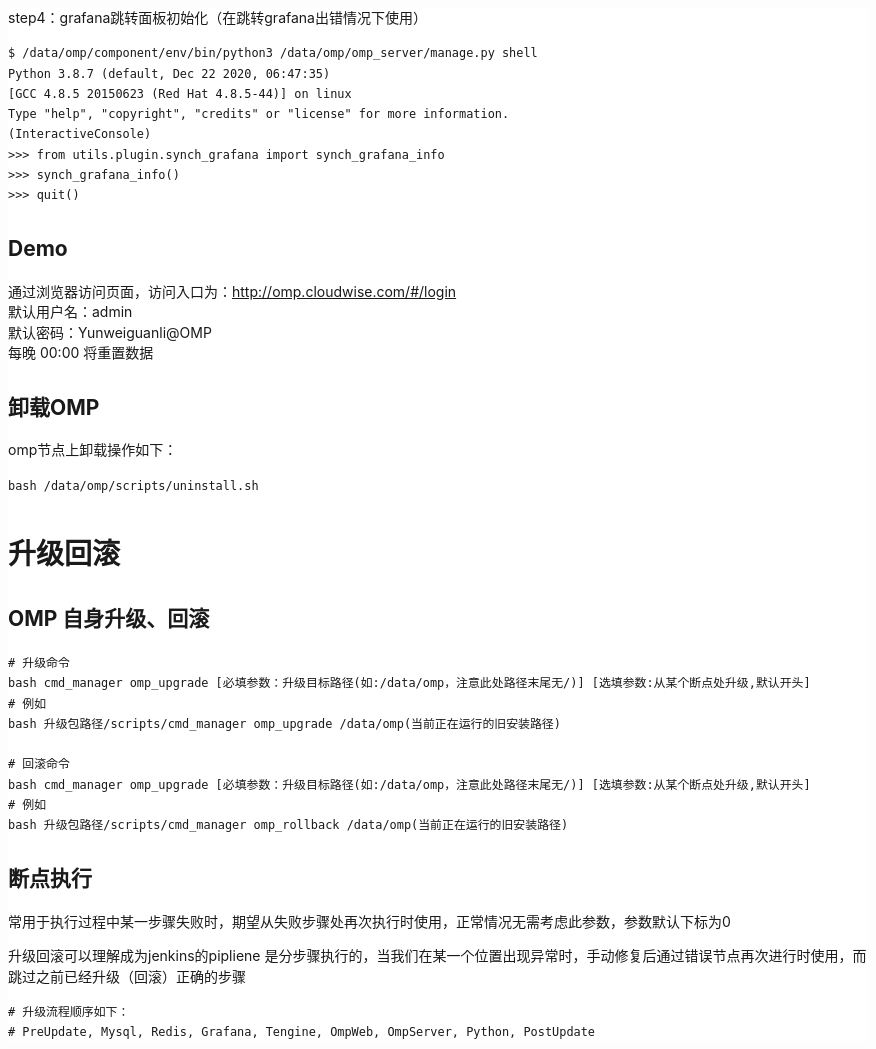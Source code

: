 step4：grafana跳转面板初始化（在跳转grafana出错情况下使用）
```shell
$ /data/omp/component/env/bin/python3 /data/omp/omp_server/manage.py shell
Python 3.8.7 (default, Dec 22 2020, 06:47:35)
[GCC 4.8.5 20150623 (Red Hat 4.8.5-44)] on linux
Type "help", "copyright", "credits" or "license" for more information.
(InteractiveConsole)
>>> from utils.plugin.synch_grafana import synch_grafana_info
>>> synch_grafana_info()
>>> quit()
```

## Demo

通过浏览器访问页面，访问入口为：http://omp.cloudwise.com/#/login    \
默认用户名：admin     \
默认密码：Yunweiguanli@OMP  \
每晚 00:00 将重置数据
## 卸载OMP
omp节点上卸载操作如下：
```shell
bash /data/omp/scripts/uninstall.sh
```
# 升级回滚

## OMP 自身升级、回滚

```shell
# 升级命令
bash cmd_manager omp_upgrade [必填参数：升级目标路径(如:/data/omp，注意此处路径末尾无/)] [选填参数:从某个断点处升级,默认开头]
# 例如
bash 升级包路径/scripts/cmd_manager omp_upgrade /data/omp(当前正在运行的旧安装路径) 

# 回滚命令
bash cmd_manager omp_upgrade [必填参数：升级目标路径(如:/data/omp，注意此处路径末尾无/)] [选填参数:从某个断点处升级,默认开头]
# 例如
bash 升级包路径/scripts/cmd_manager omp_rollback /data/omp(当前正在运行的旧安装路径)
```

## 断点执行

常用于执行过程中某一步骤失败时，期望从失败步骤处再次执行时使用，正常情况无需考虑此参数，参数默认下标为0

升级回滚可以理解成为jenkins的pipliene 是分步骤执行的，当我们在某一个位置出现异常时，手动修复后通过错误节点再次进行时使用，而跳过之前已经升级（回滚）正确的步骤

```shell
# 升级流程顺序如下：
# PreUpdate, Mysql, Redis, Grafana, Tengine, OmpWeb, OmpServer, Python, PostUpdate
```


